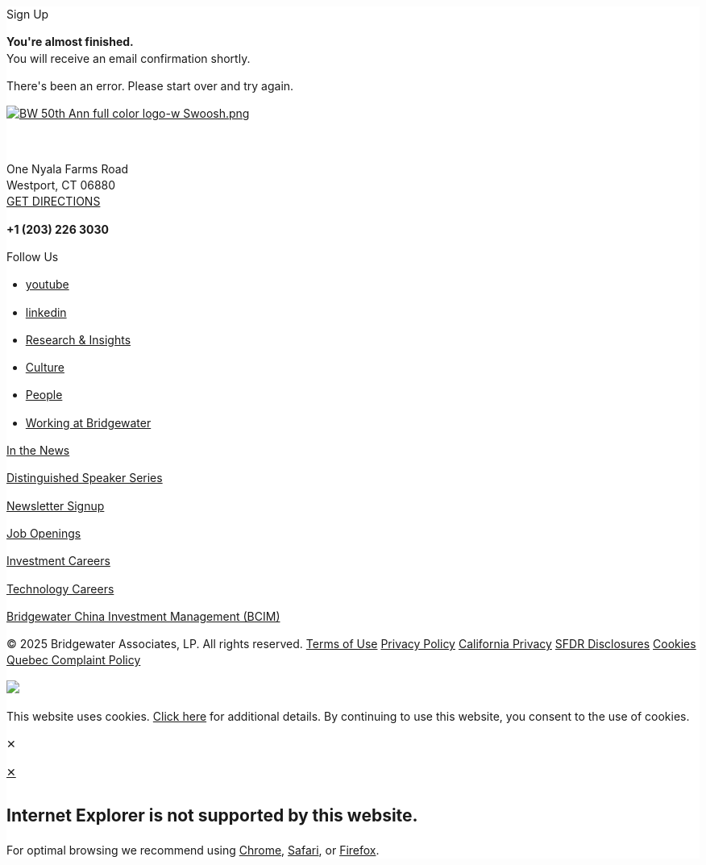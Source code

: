 Sign Up

**You're almost finished.**  
You will receive an email confirmation shortly.

There's been an error. Please start over and try again.

[![BW 50th Ann full color logo-w Swoosh.png](https://bridgewater.brightspotcdn.com/dims4/default/61f332a/2147483647/strip/true/crop/1125x450+0+0/resize/300x120!/quality/90/?url=http%3A%2F%2Fbridgewater-brightspot.s3.us-east-1.amazonaws.com%2F25%2F12%2F7124055049b498d24323caba0267%2Fbw-50th-ann-full-color-logo-w-swoosh.png)](https://www.bridgewater.com/)

![Nyala-Media1022-meadowmorning-med-res.png](data:image/gif;base64,R0lGODlhAQABAAAAACH5BAEKAAEALAAAAAABAAEAAAICTAEAOw==)

One Nyala Farms Road  
Westport, CT 06880  
[GET DIRECTIONS](https://www.google.com/maps/search/One+Nyala+Farms+Rd,+Westport,+CT+06880,+USA/@41.124877,-73.332641,17z/data=!3m1!4b1)  
  
**+1 (203) 226 3030**

Follow Us

*   [youtube](https://www.youtube.com/@Bridgewater)
*   [linkedin](https://www.linkedin.com/company/bridgewater-associates)

*   [Research & Insights](https://www.bridgewater.com/research-and-insights)
    
*   [Culture](https://www.bridgewater.com/culture)
    
*   [People](https://www.bridgewater.com/people)
    
*   [Working at Bridgewater](https://www.bridgewater.com/working-at-bridgewater)
    

[In the News](https://www.bridgewater.com/in-the-news)

[Distinguished Speaker Series](https://www.bridgewater.com/distinguished-speaker-series)

[Newsletter Signup](https://www.bridgewater.com/connecting-the-dots)

[Job Openings](https://www.bridgewater.com/working-at-bridgewater/job-openings)

[Investment Careers](https://www.bridgewater.com/investment-careers)

[Technology Careers](https://www.bridgewater.com/working-at-bridgewater/technology)

[Bridgewater China Investment Management (BCIM)](https://www.bridgewater.cn)

© 2025 Bridgewater Associates, LP. All rights reserved. [Terms of Use](https://www.bridgewater.com/terms-of-use) [Privacy Policy](https://www.bridgewater.com/privacy-policy) [California Privacy](https://www.bridgewater.com/privacy-policy#california-consumer-privacy-statement) [SFDR Disclosures](https://www.bridgewater.com/sustainable-finance-disclosure-regulation-disclosures) [Cookies](https://www.bridgewater.com/cookie-usage-information) [Quebec Complaint Policy](https://www.bridgewater.com/_document/quebec-complaint-policy?id=00000197-f98d-df27-afd7-f9bd52700000)

 

![](https://px.ads.linkedin.com/collect/?pid=6757148&fmt=gif)

This website uses cookies. [Click here](https://www.bridgewater.com/cookie-usage-information) for additional details. By continuing to use this website, you consent to the use of cookies.

✕

[✕](/)

## Internet Explorer is not supported by this website.

For optimal browsing we recommend using [Chrome](http://www.google.ie/), [Safari](https://support.apple.com/downloads/safari), or [Firefox](https://www.mozilla.org/en-US/).